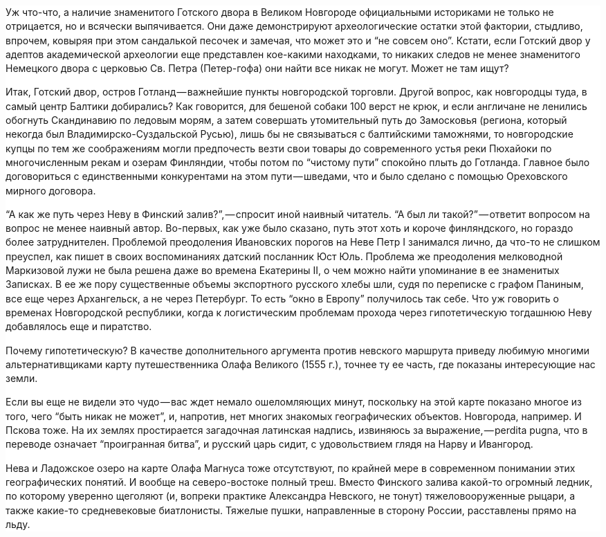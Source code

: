Уж что-что, а наличие знаменитого Готского двора в Великом Новгороде
официальными историками не только не отрицается, но и всячески
выпячивается. Они даже демонстрируют археологические остатки этой
фактории, стыдливо, впрочем, ковыряя при этом сандалькой песочек и
замечая, что может это и “не совсем оно”. Кстати, если Готский двор у
адептов академической археологии еще представлен кое-какими находками,
то никаких следов не менее знаменитого Немецкого двора с церковью Св.
Петра (Петер-гофа) они найти все никак не могут. Может не там ищут?

Итак, Готский двор, остров Готланд — важнейшие пункты новгородской
торговли. Другой вопрос, как новгородцы туда, в самый центр Балтики
добирались? Как говорится, для бешеной собаки 100 верст не крюк, и если
англичане не ленились обогнуть Скандинавию по ледовым морям, а затем
совершать утомительный путь до Замосковья (региона, который некогда был
Владимирско-Суздальской Русью), лишь бы не связываться с балтийскими
таможнями, то новгородские купцы по тем же соображениям могли
предпочесть везти свои товары до современного устья реки Пюхайоки по
многочисленным рекам и озерам Финляндии, чтобы потом по “чистому пути”
спокойно плыть до Готланда. Главное было договориться с единственными
конкурентами на этом пути — шведами, что и было сделано с помощью
Ореховского мирного договора.

“А как же путь через Неву в Финский залив?”, — спросит иной наивный
читатель. “А был ли такой?” — ответит вопросом на вопрос не менее
наивный автор. Во-первых, как уже было сказано, путь этот хоть и короче
финляндского, но гораздо более затруднителен. Проблемой преодоления
Ивановских порогов на Неве Петр I занимался лично, да что-то не слишком
преуспел, как пишет в своих воспоминаниях датский посланник Юст Юль.
Проблема же преодоления мелководной Маркизовой лужи не была решена даже
во времена Екатерины II, о чем можно найти упоминание в ее знаменитых
Записках. В ее же пору существенные объемы экспортного русского хлебы
шли, судя по переписке с графом Паниным, все еще через Архангельск, а
не через Петербург. То есть “окно в Европу” получилось так себе. Что уж
говорить о временах Новгородской республики, когда к логистическим
проблемам прохода через гипотетическую тогдашнюю Неву добавлялось еще и
пиратство.

Почему гипотетическую? В качестве дополнительного аргумента против
невского маршрута приведу любимую многими альтернативщиками карту
путешественника Олафа Великого (1555 г.), точнее ту ее часть, где
показаны интересующие нас земли.

Если вы еще не видели это чудо — вас ждет немало ошеломляющих минут,
поскольку на этой карте показано многое из того, чего “быть никак не
может”, и, напротив, нет многих знакомых географических объектов.
Новгорода, например. И Пскова тоже. На их землях простирается
загадочная латинская надпись, извиняюсь за выражение, — perdita pugna,
что в переводе означает “проигранная битва”, и русский царь сидит, с
удовольствием глядя на Нарву и Ивангород.

Нева и Ладожское озеро на карте Олафа Магнуса тоже отсутствуют, по
крайней мере в современном понимании этих географических понятий. И
вообще на северо-востоке полный треш. Вместо Финского залива какой-то
огромный ледник, по которому уверенно щеголяют (и, вопреки практике
Александра Невского, не тонут) тяжеловооруженные рыцари, а также
какие-то средневековые биатлонисты. Тяжелые пушки, направленные в
сторону России, расставлены прямо на льду.
